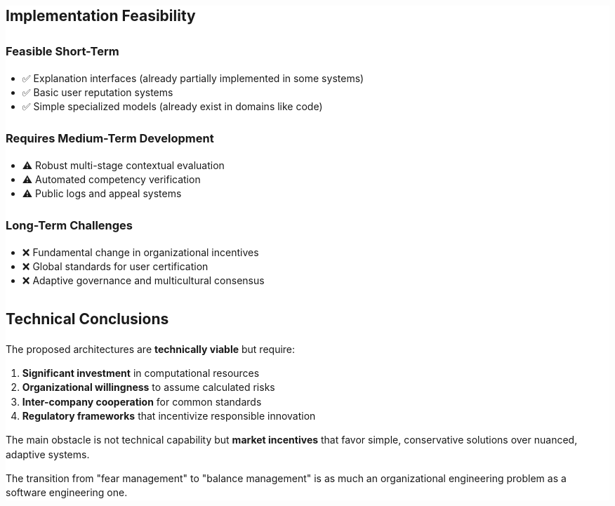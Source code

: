 ## Implementation Feasibility

### Feasible Short-Term
- ✅ Explanation interfaces (already partially implemented in some systems)
- ✅ Basic user reputation systems
- ✅ Simple specialized models (already exist in domains like code)

### Requires Medium-Term Development
- ⚠️ Robust multi-stage contextual evaluation
- ⚠️ Automated competency verification
- ⚠️ Public logs and appeal systems

### Long-Term Challenges
- ❌ Fundamental change in organizational incentives
- ❌ Global standards for user certification
- ❌ Adaptive governance and multicultural consensus

## Technical Conclusions

The proposed architectures are **technically viable** but require:

1. **Significant investment** in computational resources
2. **Organizational willingness** to assume calculated risks
3. **Inter-company cooperation** for common standards
4. **Regulatory frameworks** that incentivize responsible innovation

The main obstacle is not technical capability but **market incentives** that favor simple, conservative solutions over nuanced, adaptive systems.

The transition from "fear management" to "balance management" is as much an organizational engineering problem as a software engineering one.
